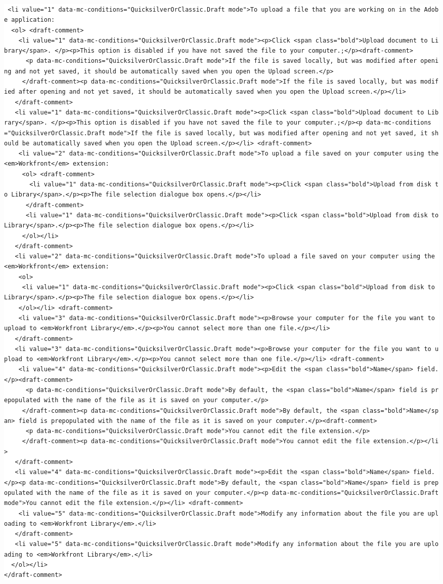      <li value="1" data-mc-conditions="QuicksilverOrClassic.Draft mode">To upload a file that you are working on in the Adobe application: 
      <ol> <draft-comment>
        <li value="1" data-mc-conditions="QuicksilverOrClassic.Draft mode"><p>Click <span class="bold">Upload document to Library</span>. </p><p>This option is disabled if you have not saved the file to your computer.;</p><draft-comment>
          <p data-mc-conditions="QuicksilverOrClassic.Draft mode">If the file is saved locally, but was modified after opening and not yet saved, it should be automatically saved when you open the Upload screen.</p>
         </draft-comment><p data-mc-conditions="QuicksilverOrClassic.Draft mode">If the file is saved locally, but was modified after opening and not yet saved, it should be automatically saved when you open the Upload screen.</p></li>
       </draft-comment>
       <li value="1" data-mc-conditions="QuicksilverOrClassic.Draft mode"><p>Click <span class="bold">Upload document to Library</span>. </p><p>This option is disabled if you have not saved the file to your computer.;</p><p data-mc-conditions="QuicksilverOrClassic.Draft mode">If the file is saved locally, but was modified after opening and not yet saved, it should be automatically saved when you open the Upload screen.</p></li> <draft-comment>
        <li value="2" data-mc-conditions="QuicksilverOrClassic.Draft mode">To upload a file saved on your computer using the <em>Workfront</em> extension: 
         <ol> <draft-comment>
           <li value="1" data-mc-conditions="QuicksilverOrClassic.Draft mode"><p>Click <span class="bold">Upload from disk to Library</span>.</p><p>The file selection dialogue box opens.</p></li>
          </draft-comment>
          <li value="1" data-mc-conditions="QuicksilverOrClassic.Draft mode"><p>Click <span class="bold">Upload from disk to Library</span>.</p><p>The file selection dialogue box opens.</p></li> 
         </ol></li>
       </draft-comment>
       <li value="2" data-mc-conditions="QuicksilverOrClassic.Draft mode">To upload a file saved on your computer using the <em>Workfront</em> extension: 
        <ol> 
         <li value="1" data-mc-conditions="QuicksilverOrClassic.Draft mode"><p>Click <span class="bold">Upload from disk to Library</span>.</p><p>The file selection dialogue box opens.</p></li> 
        </ol></li> <draft-comment>
        <li value="3" data-mc-conditions="QuicksilverOrClassic.Draft mode"><p>Browse your computer for the file you want to upload to <em>Workfront Library</em>.</p><p>You cannot select more than one file.</p></li>
       </draft-comment>
       <li value="3" data-mc-conditions="QuicksilverOrClassic.Draft mode"><p>Browse your computer for the file you want to upload to <em>Workfront Library</em>.</p><p>You cannot select more than one file.</p></li> <draft-comment>
        <li value="4" data-mc-conditions="QuicksilverOrClassic.Draft mode"><p>Edit the <span class="bold">Name</span> field.</p><draft-comment>
          <p data-mc-conditions="QuicksilverOrClassic.Draft mode">By default, the <span class="bold">Name</span> field is prepopulated with the name of the file as it is saved on your computer.</p>
         </draft-comment><p data-mc-conditions="QuicksilverOrClassic.Draft mode">By default, the <span class="bold">Name</span> field is prepopulated with the name of the file as it is saved on your computer.</p><draft-comment>
          <p data-mc-conditions="QuicksilverOrClassic.Draft mode">You cannot edit the file extension.</p>
         </draft-comment><p data-mc-conditions="QuicksilverOrClassic.Draft mode">You cannot edit the file extension.</p></li>
       </draft-comment>
       <li value="4" data-mc-conditions="QuicksilverOrClassic.Draft mode"><p>Edit the <span class="bold">Name</span> field.</p><p data-mc-conditions="QuicksilverOrClassic.Draft mode">By default, the <span class="bold">Name</span> field is prepopulated with the name of the file as it is saved on your computer.</p><p data-mc-conditions="QuicksilverOrClassic.Draft mode">You cannot edit the file extension.</p></li> <draft-comment>
        <li value="5" data-mc-conditions="QuicksilverOrClassic.Draft mode">Modify any information about the file you are uploading to <em>Workfront Library</em>.</li>
       </draft-comment>
       <li value="5" data-mc-conditions="QuicksilverOrClassic.Draft mode">Modify any information about the file you are uploading to <em>Workfront Library</em>.</li> 
      </ol></li>
    </draft-comment>